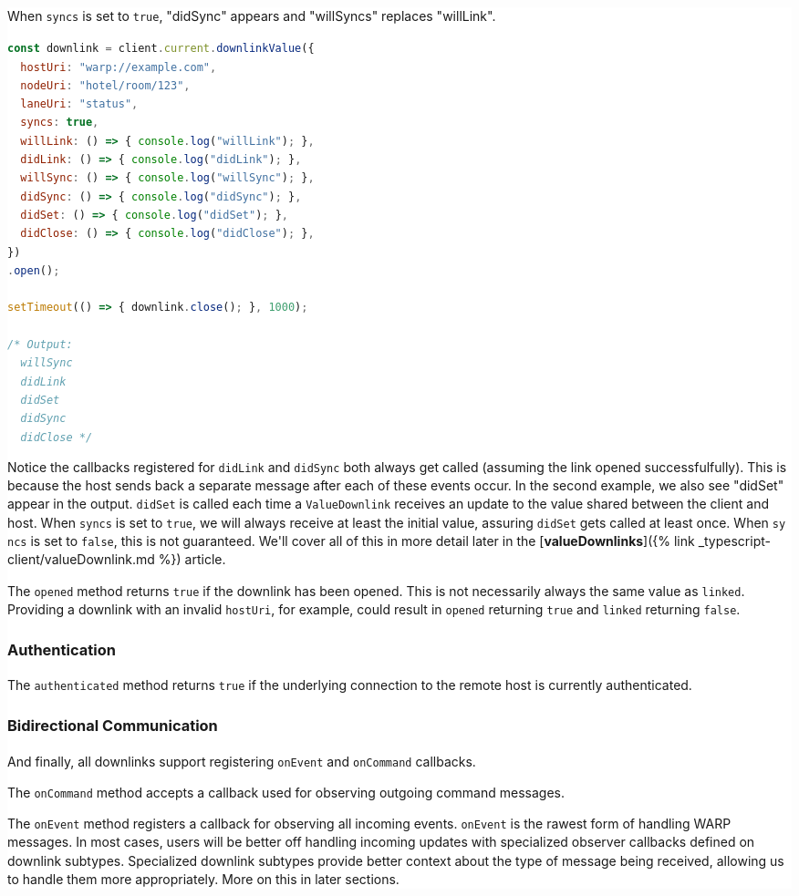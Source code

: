 When `syncs` is set to `true`, "didSync" appears and "willSyncs" replaces "willLink". 

```javascript
const downlink = client.current.downlinkValue({
  hostUri: "warp://example.com",
  nodeUri: "hotel/room/123",
  laneUri: "status",
  syncs: true,
  willLink: () => { console.log("willLink"); },
  didLink: () => { console.log("didLink"); },
  willSync: () => { console.log("willSync"); },
  didSync: () => { console.log("didSync"); },
  didSet: () => { console.log("didSet"); },
  didClose: () => { console.log("didClose"); },
})
.open();

setTimeout(() => { downlink.close(); }, 1000);

/* Output:
  willSync
  didLink
  didSet
  didSync
  didClose */
```

Notice the callbacks registered for `didLink` and `didSync` both always get called (assuming the link opened successfulfully). This is because the host sends back a separate message after each of these events occur. In the second example, we also see "didSet" appear in the output. `didSet` is called each time a `ValueDownlink` receives an update to the value shared between the client and host. When `syncs` is set to `true`, we will always receive at least the initial value, assuring `didSet` gets called at least once. When `syncs` is set to `false`, this is not guaranteed. We'll cover all of this in more detail later in the [**valueDownlinks**]({% link _typescript-client/valueDownlink.md %}) article.

The `opened` method returns `true` if the downlink has been opened. This is not necessarily always the same value as `linked`. Providing a downlink with an invalid `hostUri`, for example, could result in `opened` returning `true` and `linked` returning `false`.

### Authentication

The `authenticated` method returns `true` if the underlying connection to the remote host is currently authenticated.

### Bidirectional Communication

And finally, all downlinks support registering `onEvent` and `onCommand` callbacks.

The `onCommand` method accepts a callback used for observing outgoing command messages.

The `onEvent` method registers a callback for observing all incoming events. `onEvent` is the rawest form of handling WARP messages. In most cases, users will be better off handling incoming updates with specialized observer callbacks defined on downlink subtypes. Specialized downlink subtypes provide better context about the type of message being received, allowing us to handle them more appropriately. More on this in later sections.
